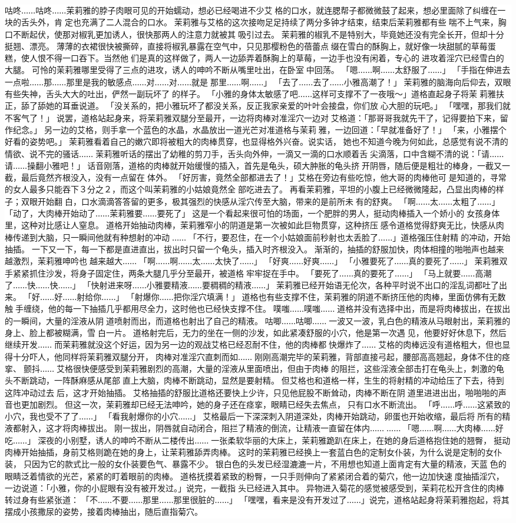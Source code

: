 咕咚……咕咚……茉莉雅的脖子肉眼可见的开始蠕动，想必已经喝进不少艾 格的口水，就连腮帮子都微微鼓了起来，想必里面除了纠缠在一块的舌头外，肯 定也充满了二人混合的口水。
茉莉雅与艾格的这次接吻足足持续了两分多钟才结束，结束后茉莉雅都有些 喘不上气来，胸口不断起伏，使那对椒乳更加诱人，很快那两人的注意力就被其 吸引过去。
茉莉雅的椒乳不是特别大，毕竟她还没有完全长开，但却十分挺翘、漂亮。
薄薄的衣裙很快被撕碎，直接将椒乳暴露在空气中，只见那樱粉色的蓓蕾点 缀在雪白的酥胸上，就好像一块甜腻的草莓蛋糕，使人恨不得一口吞下。当然他 们是真的这样做了，两人一边舔弄着酥胸上的草莓，一边手也没有闲着，专心的 进攻着淫穴已经雪白的大腿。
可怜的茉莉雅哪里受得了三点的进攻，诱人的呻吟不断从嘴里吐出，在卧室 中回荡。
「嗯……啊……太舒服了……」
「手指在伸进去一点啦……那……那里是我的敏感点……对……对……就是 那里……啊……」
「去了……去了……小雅高潮了！」
茉莉雅的脑海向后仰去，双眼有些失神，舌头大大的吐出，俨然一副玩坏了 的样子。
「小雅的身体太敏感了吧……这样可支撑不了一夜哦～」道格直起身子将茉 莉雅扶正，舔了舔她的耳垂说道。
「没关系的，把小雅玩坏了都没关系，反正我家亲爱的叶叶会接盘，你们放 心大胆的玩吧。」
「嘿嘿，那我们就不客气了！」
说罢，道格站起身来，将茉莉雅双腿分至最开，一边将肉棒对准淫穴一边对 艾格道：「那哥哥我就先干了，记得要拍下来，留作纪念。」
另一边的艾格，则手拿一个蓝色的水晶，水晶放出一道光芒对准道格与茉莉 雅，一边回道：「早就准备好了！」
「来，小雅摆个好看的姿势吧。」
茉莉雅看着自己的嫩穴即将被粗大的肉棒贯穿，也显得格外兴奋。说实话， 她也不知道今晚为何如此，总感觉有说不清的情欲、说不完的骚话……
茉莉雅听话的摆出了幼稚的剪刀手，舌头向外伸，一滴又一滴的口水顺着舌 尖滴落，口中含糊不清的说：「请……请……操翻小雅吧！」
话音刚落，道格的肉棒就开始缓慢的插入，首先是龟头，硕大肿胀的龟头挤 开阴唇，随后便是粗壮的棒身，一截又一截，最后竟然齐根没入，没有一点留在 体外。
「好厉害，竟然全部都进去了！」艾格在旁边有些吃惊，他大哥的肉棒他可 是知道的，寻常的女人最多只能吞下３分之２，而这个叫茉莉雅的小姑娘竟然全 部吃进去了。
再看茉莉雅，平坦的小腹上已经微微隆起，凸显出肉棒的样子；双眼开始翻 白，口水滴滴答答留的更多，极其强烈的快感从淫穴传至大脑，带来的是前所未 有的舒爽。
「啊……太……太粗了……」
「动了，大肉棒开始动了……茉莉雅要……要死了」
这是一个看起来很可怕的场面，一个肥胖的男人，挺动肉棒插入一个娇小的 女孩身体里，这种对比感让人窒息。
道格开始抽动肉棒，茉莉雅窄小的阴道是第一次被如此巨物贯穿，这种挤压 感令道格觉得舒爽无比，快感从肉棒传递到大脑，只一瞬间他就有种想射的冲动 ……
「不行，要忍住，在一个小姑娘面前秒射也太丢脸了……」道格强压住射精 的冲动，开始抽插。
一下又一下，每一下都是直进直出，拔出时只留一个龟头，插入时齐根没入。
渐渐的，抽插的舒服加快，肉体相撞的啪啪声也越来越激烈，茉莉雅呻吟也 越来越大……
「啊……啊……太……太快了……」
「好爽……好爽……」
「小雅要死了……真的要死了……」
茉莉雅双手紧紧抓住沙发，将身子固定住，两条大腿几乎分至最开，被道格 牢牢捉在手中。
「要死了……真的要死了……」
「马上就要……高潮了……快……快……」
「快射进来呀……小雅要精液……要稠稠的精液……」
茉莉雅已经开始语无伦次，各种平时说不出口的淫乱词都吐了出来。
「好……好……射给你……」
「射爆你……把你淫穴填满！」
道格也有些支撑不住，茉莉雅的阴道不断挤压他的肉棒，里面仿佛有无数触 手缠绕，他的每一下抽插几乎都用尽全力，这时他也已经快支撑不住。
噗嗤……噗嗤……
道格并没有选择中出，而是将肉棒拔出，在拔出的一瞬间，大量的淫液从阴 道喷射而出，而道格也射出了自己的精液。
咕唧……咕唧……
一波又一波，乳白色的精液从马眼射出，茉莉雅的身上、脸上都被糊满，雪 白一片。
道格射完后，无力的坐在一侧的沙发，如此紧凑舒服的小穴，他是第一次遇 见，他要好好休息下，然后继续开发……
而茉莉雅就没这个好运，因为另一边的观战艾格已经忍耐不住，他的肉棒都 快爆炸了……
艾格的肉棒远没有道格粗大，但也显得十分吓人，他同样将茉莉雅双腿分开， 肉棒对准淫穴直刺而如……
刚刚高潮完毕的茉莉雅，背部直接弓起，腰部高高翘起，身体不住的痉挛、 颤抖……
艾格很快便感受到茉莉雅剧烈的高潮，大量的淫液从里面喷出，但由于肉棒 的阻拦，这些淫液全部击打在龟头上，刺激的龟头不断跳动，一阵酥麻感从尾部 直上大脑，肉棒不断跳动，显然是要射精。
但艾格也和道格一样，生生的将射精的冲动给压了下去，待到这阵冲动过去 后，这才开始抽插。
艾格抽插的舒服比道格还要快上少许，只见他屁股不断耸动，肉棒不断在阴 道里进进出出，啪啪啪的声音也更加剧烈。
但这一次，茉莉雅却已经无法呻吟，她的身子还在痉挛，眼睛已经失去焦点， 只有口水不断流出。
「呼……呼……这紧致的小穴，我也受不了了……」
「看我射爆你的小穴……」
艾格最后一下深深刺入阴道深处，肉棒开始跳动，卵蛋也开始收缩，最后将 所有的精液都射入，这才将肉棒拔出。
刚一拔出，阴唇就自动闭合，阻拦了精液的倒流，让精液一直留在体内……
……
「嗯……啊……大肉棒……好吃……」
深夜的小别墅，诱人的呻吟不断从二楼传出……
一张柔软华丽的大床上，茉莉雅跪趴在床上，在她的身后道格抱住她的翘臀， 挺动肉棒开始抽插，身前艾格则跪在她的身上，让茉莉雅舔弄肉棒。
这时的茉莉雅已经换上一套蓝白色的定制女仆装，为什么说是定制的女仆装， 只因为它的款式比一般的女仆装要色气、暴露不少。
银白色的头发已经湿漉漉一片，不用想也知道上面肯定有大量的精液，天蓝 色的眼睛泛着情欲的光芒，紧紧的盯着眼前的肉棒。
道格抚摸着紧致的粉臀，一只手则伸向了紧紧闭合着的菊穴，他一边加快速 度抽插淫穴，一边说道：「小雅，你的小屁眼有没有被开发过。」说完，一截指 头已经进入其中。
异物进入菊花的感觉被感受到，茉莉花松开含住的肉棒转过身有些紧张道： 「不……不要……那里……那里很脏的……」
「嘿嘿，看来是没有开发过了……」说完，道格站起身将茉莉雅抱起，将其 摆成小孩撒尿的姿势，接着肉棒抽出，随后直指菊穴。